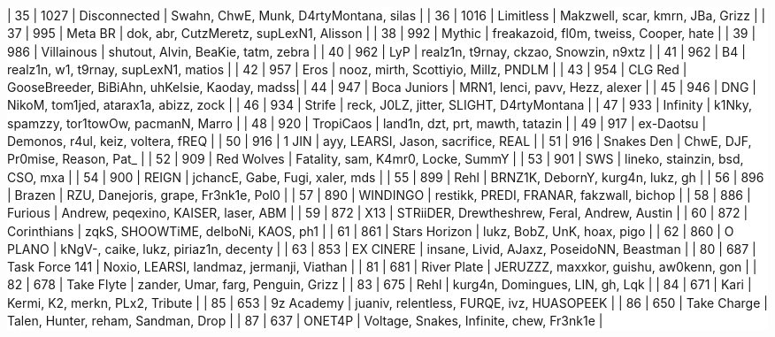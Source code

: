 |  35 | 1027 | Disconnected         | Swahn, ChwE, Munk, D4rtyMontana, silas        |
|  36 | 1016 | Limitless            | Makzwell, scar, kmrn, JBa, Grizz              |
|  37 |  995 | Meta BR              | dok, abr, CutzMeretz, supLexN1, Alisson       |
|  38 |  992 | Mythic               | freakazoid, fl0m, tweiss, Cooper, hate        |
|  39 |  986 | Villainous           | shutout, Alvin, BeaKie, tatm, zebra           |
|  40 |  962 | LyP                  | realz1n, t9rnay, ckzao, Snowzin, n9xtz        |
|  41 |  962 | B4                   | realz1n, w1, t9rnay, supLexN1, matios         |
|  42 |  957 | Eros                 | nooz, mirth, Scottiyio, Millz, PNDLM          |
|  43 |  954 | CLG Red              | GooseBreeder, BiBiAhn, uhKelsie, Kaoday, madss|
|  44 |  947 | Boca Juniors         | MRN1, lenci, pavv, Hezz, alexer               |
|  45 |  946 | DNG                  | NikoM, tom1jed, atarax1a, abizz, zock         |
|  46 |  934 | Strife               | reck, J0LZ, jitter, SLIGHT, D4rtyMontana      |
|  47 |  933 | Infinity             | k1Nky, spamzzy, tor1towOw, pacmanN, Marro     |
|  48 |  920 | TropiCaos            | land1n, dzt, prt, mawth, tatazin              |
|  49 |  917 | ex-Daotsu            | Demonos, r4ul, keiz, voltera, fREQ            |
|  50 |  916 | 1 JIN                | ayy, LEARSI, Jason, sacrifice, REAL           |
|  51 |  916 | Snakes Den           | ChwE, DJF, Pr0mise, Reason, Pat_              |
|  52 |  909 | Red Wolves           | Fatality, sam, K4mr0, Locke, SummY            |
|  53 |  901 | SWS                  | lineko, stainzin, bsd, CSO, mxa               |
|  54 |  900 | REIGN                | jchancE, Gabe, Fugi, xaler, mds               |
|  55 |  899 | Rehl                 | BRNZ1K, DebornY, kurg4n, lukz, gh             |
|  56 |  896 | Brazen               | RZU, Danejoris, grape, Fr3nk1e, Pol0          |
|  57 |  890 | WINDINGO             | restikk, PREDI, FRANAR, fakzwall, bichop      |
|  58 |  886 | Furious              | Andrew, peqexino, KAISER, laser, ABM          |
|  59 |  872 | X13                  | STRiiDER, Drewtheshrew, Feral, Andrew, Austin |
|  60 |  872 | Corinthians          | zqkS, SHOOWTiME, delboNi, KAOS, ph1           |
|  61 |  861 | Stars Horizon        | lukz, BobZ, UnK, hoax, pigo                   |
|  62 |  860 | O PLANO              | kNgV-, caike, lukz, piriaz1n, decenty         |
|  63 |  853 | EX CINERE            | insane, Livid, AJaxz, PoseidoNN, Beastman   |
|  80 |  687 | Task Force 141       | Noxio, LEARSI, landmaz, jermanji, Viathan     |
|  81 |  681 | River Plate          | JERUZZZ, maxxkor, guishu, aw0kenn, gon        |
|  82 |  678 | Take Flyte           | zander, Umar, farg, Penguin, Grizz            |
|  83 |  675 | Rehl                 | kurg4n, Domingues, LIN, gh, Lqk               |
|  84 |  671 | Kari                 | Kermi, K2, merkn, PLx2, Tribute               |
|  85 |  653 | 9z Academy           | juaniv, relentless, FURQE, ivz, HUASOPEEK     |
|  86 |  650 | Take Charge          | Talen, Hunter, reham, Sandman, Drop           |
|  87 |  637 | ONET4P               | Voltage, Snakes, Infinite, chew, Fr3nk1e      |